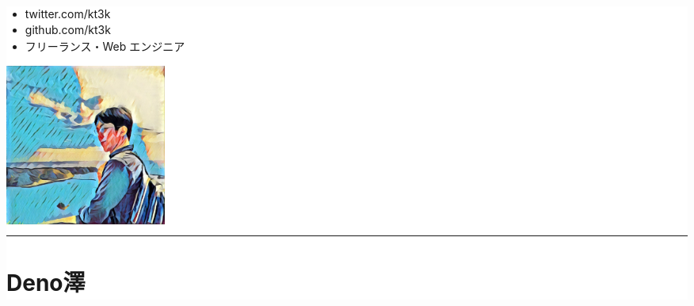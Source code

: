 - twitter.com/kt3k
- github.com/kt3k
- フリーランス・Web エンジニア

<img src="./assets/hino-izu.jpg" align="center" width="200" />

---
# Deno澤
